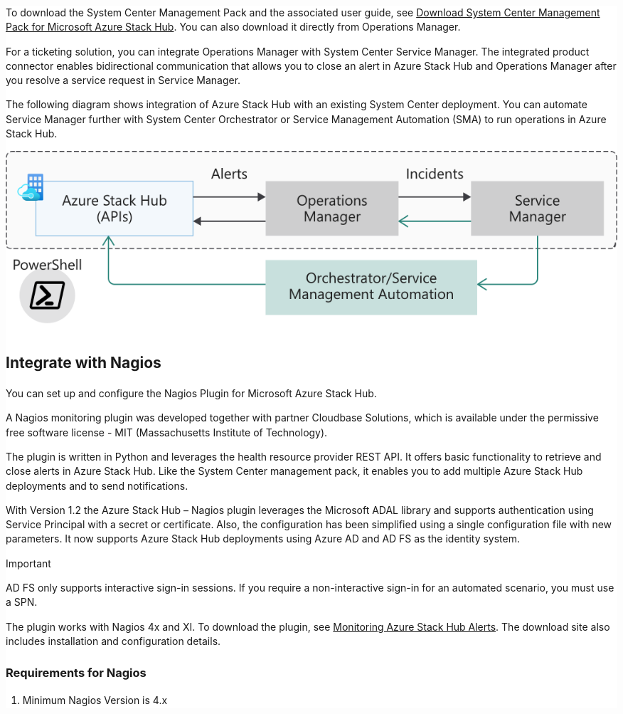To download the System Center Management Pack and the associated user guide, see [Download System Center Management Pack for Microsoft Azure Stack Hub](https://www.microsoft.com/en-us/download/details.aspx?id=55184). You can also download it directly from Operations Manager.

For a ticketing solution, you can integrate Operations Manager with System Center Service Manager. The integrated product connector enables bidirectional communication that allows you to close an alert in Azure Stack Hub and Operations Manager after you resolve a service request in Service Manager.

The following diagram shows integration of Azure Stack Hub with an existing System Center deployment. You can automate Service Manager further with System Center Orchestrator or Service Management Automation (SMA) to run operations in Azure Stack Hub.

![Diagram showing integration with OM, Service Manager, and SMA.](media/azure-stack-integrate-monitor/systemcenterintegration.svg)

## Integrate with Nagios

You can set up and configure the Nagios Plugin for Microsoft Azure Stack Hub.

A Nagios monitoring plugin was developed together with partner Cloudbase Solutions, which is available under the permissive free software license - MIT (Massachusetts Institute of Technology).

The plugin is written in Python and leverages the health resource provider REST API. It offers basic functionality to retrieve and close alerts in Azure Stack Hub. Like the System Center management pack, it enables you to add multiple Azure Stack Hub deployments and to send notifications.

With Version 1.2 the Azure Stack Hub – Nagios plugin leverages the Microsoft ADAL library and supports authentication using  Service Principal with a secret or certificate. Also, the configuration has been simplified using a single configuration file with new parameters. It now supports Azure Stack Hub deployments using Azure AD and AD FS as the identity system.

> [!IMPORTANT]
> AD FS only supports interactive sign-in sessions. If you require a non-interactive sign-in for an automated scenario, you must use a SPN.

The plugin works with Nagios 4x and XI. To download the plugin, see [Monitoring Azure Stack Hub Alerts](https://exchange.nagios.org/directory/Plugins/Cloud/Monitoring-AzureStack-Alerts/details). The download site also includes installation and configuration details.

### Requirements for Nagios

1. Minimum Nagios Version is 4.x
